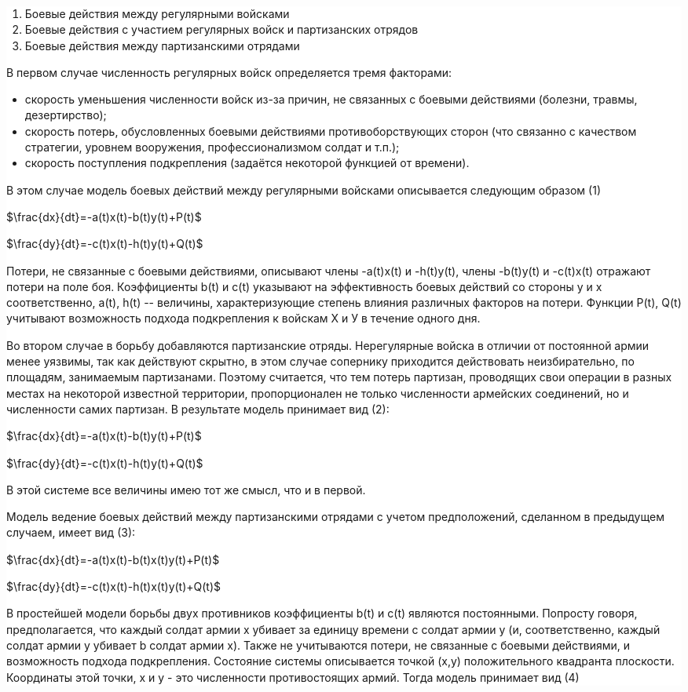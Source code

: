 1. Боевые действия между регулярными войсками
2. Боевые действия с участием регулярных войск и партизанских
отрядов
3. Боевые действия между партизанскими отрядами

В первом случае численность регулярных войск определяется тремя
факторами:

- скорость уменьшения численности войск из-за причин, не связанных с
боевыми действиями (болезни, травмы, дезертирство);
- скорость потерь, обусловленных боевыми действиями
противоборствующих сторон (что связанно с качеством стратегии,
уровнем вооружения, профессионализмом солдат и т.п.);
- скорость поступления подкрепления (задаётся некоторой функцией от
времени).

В этом случае модель боевых действий между регулярными войсками
описывается следующим образом (1)

$\frac{dx}{dt}=-a(t)x(t)-b(t)y(t)+P(t)$

$\frac{dy}{dt}=-c(t)x(t)-h(t)y(t)+Q(t)$

Потери, не связанные с боевыми действиями, описывают члены -a(t)x(t) и 
-h(t)y(t), члены -b(t)y(t) и -c(t)x(t) отражают потери на поле боя.
Коэффициенты b(t) и c(t) указывают на эффективность боевых действий со
стороны у и х соответственно, a(t), h(t) -- величины, характеризующие степень
влияния различных факторов на потери. Функции P(t), Q(t) учитывают 
возможность подхода подкрепления к войскам Х и У в течение одного дня.

Во втором случае в борьбу добавляются партизанские отряды. Нерегулярные
войска в отличии от постоянной армии менее уязвимы, так как действуют скрытно,
в этом случае сопернику приходится действовать неизбирательно, по площадям,
занимаемым партизанами. Поэтому считается, что тем потерь партизан,
проводящих свои операции в разных местах на некоторой известной территории,
пропорционален не только численности армейских соединений, но и численности
самих партизан. В результате модель принимает вид (2):

$\frac{dx}{dt}=-a(t)x(t)-b(t)y(t)+P(t)$

$\frac{dy}{dt}=-c(t)x(t)-h(t)y(t)+Q(t)$

В этой системе все величины имею тот же смысл, что и в первой.

Модель ведение боевых действий между партизанскими отрядами с учетом
предположений, сделанном в предыдущем случаем, имеет вид (3):

$\frac{dx}{dt}=-a(t)x(t)-b(t)x(t)y(t)+P(t)$

$\frac{dy}{dt}=-c(t)x(t)-h(t)x(t)y(t)+Q(t)$

В простейшей модели борьбы двух противников коэффициенты b(t) и c(t)
являются постоянными. Попросту говоря, предполагается, что каждый солдат
армии x убивает за единицу времени c солдат армии y (и, соответственно, каждый
солдат армии y убивает b солдат армии x). Также не учитываются потери, не
связанные с боевыми действиями, и возможность подхода подкрепления.
Состояние системы описывается точкой (x,y) положительного квадранта плоскости.
Координаты этой точки, x и y - это численности противостоящих армий. Тогда
модель принимает вид (4)

